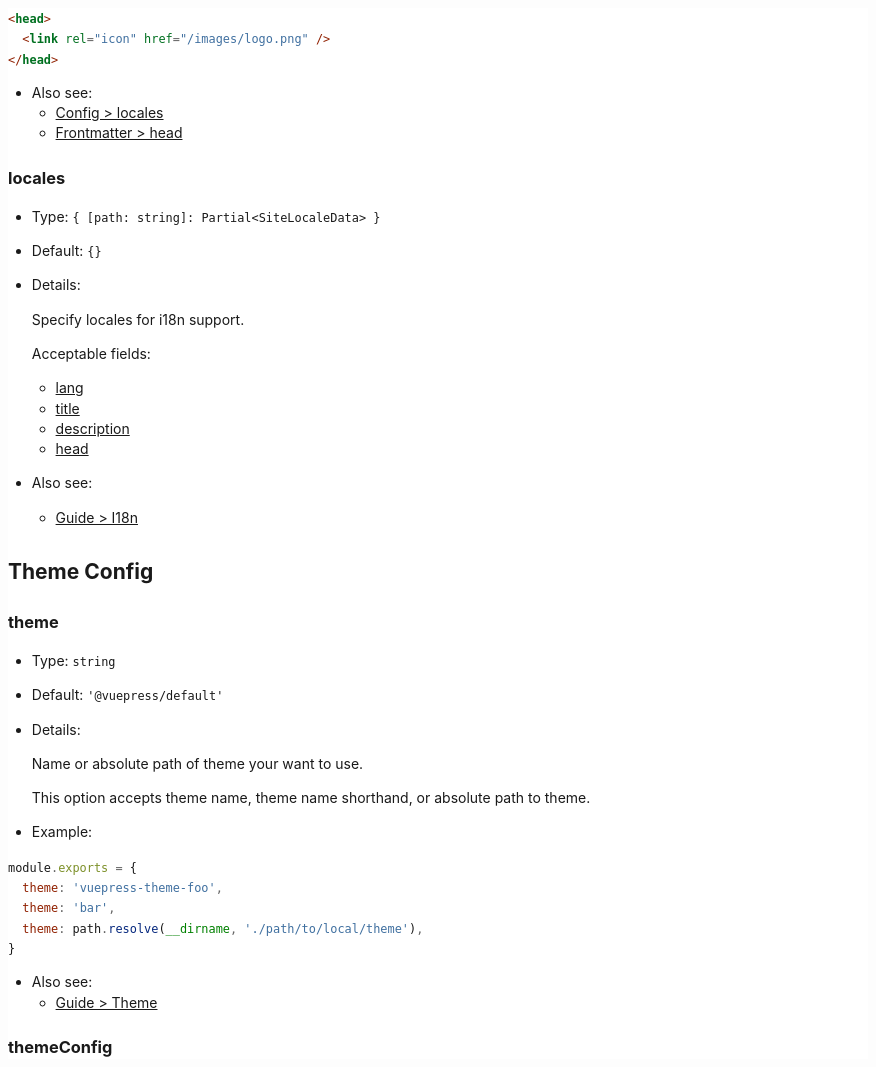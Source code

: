 ```html
<head>
  <link rel="icon" href="/images/logo.png" />
</head>
```

- Also see:
  - [Config > locales](#locales)
  - [Frontmatter > head](./frontmatter.md#head)

### locales

- Type: `{ [path: string]: Partial<SiteLocaleData> }`

- Default: `{}`

- Details:

  Specify locales for i18n support.

  Acceptable fields:

  - [lang](#lang)
  - [title](#title)
  - [description](#description)
  - [head](#head)

- Also see:
  - [Guide > I18n](../guide/i18n.md)

## Theme Config

### theme

- Type: `string`

- Default: `'@vuepress/default'`

- Details:

  Name or absolute path of theme your want to use.

  This option accepts theme name, theme name shorthand, or absolute path to theme.

- Example:

```js
module.exports = {
  theme: 'vuepress-theme-foo',
  theme: 'bar',
  theme: path.resolve(__dirname, './path/to/local/theme'),
}
```

- Also see:
  - [Guide > Theme](../guide/theme.md)

### themeConfig
